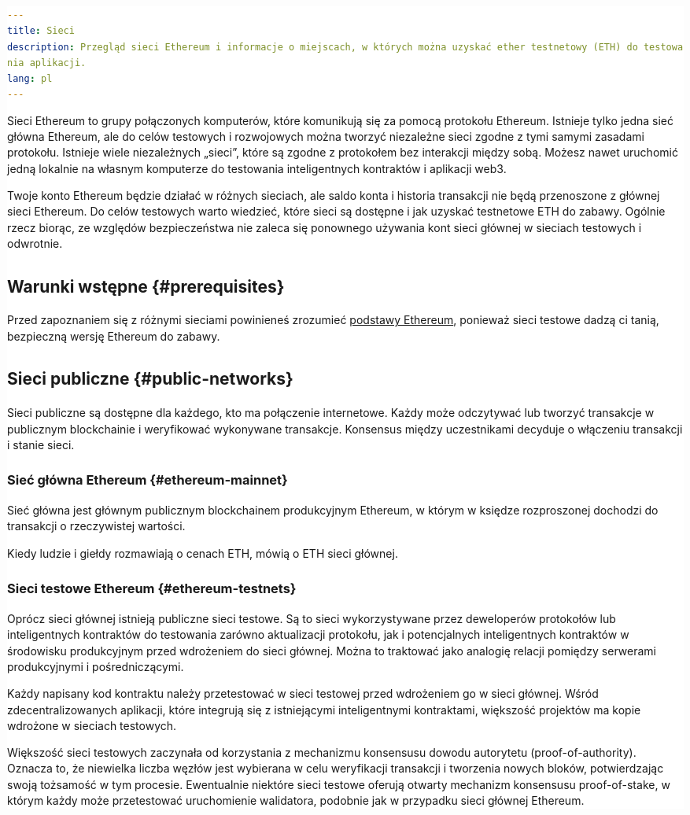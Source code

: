 ```yaml
---
title: Sieci
description: Przegląd sieci Ethereum i informacje o miejscach, w których można uzyskać ether testnetowy (ETH) do testowania aplikacji.
lang: pl
---
```


Sieci Ethereum to grupy połączonych komputerów, które komunikują się za pomocą protokołu Ethereum. Istnieje tylko jedna sieć główna Ethereum, ale do celów testowych i rozwojowych można tworzyć niezależne sieci zgodne z tymi samymi zasadami protokołu. Istnieje wiele niezależnych „sieci”, które są zgodne z protokołem bez interakcji między sobą. Możesz nawet uruchomić jedną lokalnie na własnym komputerze do testowania inteligentnych kontraktów i aplikacji web3.

Twoje konto Ethereum będzie działać w różnych sieciach, ale saldo konta i historia transakcji nie będą przenoszone z głównej sieci Ethereum. Do celów testowych warto wiedzieć, które sieci są dostępne i jak uzyskać testnetowe ETH do zabawy. Ogólnie rzecz biorąc, ze względów bezpieczeństwa nie zaleca się ponownego używania kont sieci głównej w sieciach testowych i odwrotnie.

## Warunki wstępne {#prerequisites}

Przed zapoznaniem się z różnymi sieciami powinieneś zrozumieć [podstawy Ethereum](/developers/docs/intro-to-ethereum/), ponieważ sieci testowe dadzą ci tanią, bezpieczną wersję Ethereum do zabawy.

## Sieci publiczne {#public-networks}

Sieci publiczne są dostępne dla każdego, kto ma połączenie internetowe. Każdy może odczytywać lub tworzyć transakcje w publicznym blockchainie i weryfikować wykonywane transakcje. Konsensus między uczestnikami decyduje o włączeniu transakcji i stanie sieci.

### Sieć główna Ethereum {#ethereum-mainnet}

Sieć główna jest głównym publicznym blockchainem produkcyjnym Ethereum, w którym w księdze rozproszonej dochodzi do transakcji o rzeczywistej wartości.

Kiedy ludzie i giełdy rozmawiają o cenach ETH, mówią o ETH sieci głównej.

### Sieci testowe Ethereum {#ethereum-testnets}

Oprócz sieci głównej istnieją publiczne sieci testowe. Są to sieci wykorzystywane przez deweloperów protokołów lub inteligentnych kontraktów do testowania zarówno aktualizacji protokołu, jak i potencjalnych inteligentnych kontraktów w środowisku produkcyjnym przed wdrożeniem do sieci głównej. Można to traktować jako analogię relacji pomiędzy serwerami produkcyjnymi i pośredniczącymi.

Każdy napisany kod kontraktu należy przetestować w sieci testowej przed wdrożeniem go w sieci głównej. Wśród zdecentralizowanych aplikacji, które integrują się z istniejącymi inteligentnymi kontraktami, większość projektów ma kopie wdrożone w sieciach testowych.

Większość sieci testowych zaczynała od korzystania z mechanizmu konsensusu dowodu autorytetu (proof-of-authority). Oznacza to, że niewielka liczba węzłów jest wybierana w celu weryfikacji transakcji i tworzenia nowych bloków, potwierdzając swoją tożsamość w tym procesie. Ewentualnie niektóre sieci testowe oferują otwarty mechanizm konsensusu proof-of-stake, w którym każdy może przetestować uruchomienie walidatora, podobnie jak w przypadku sieci głównej Ethereum.
